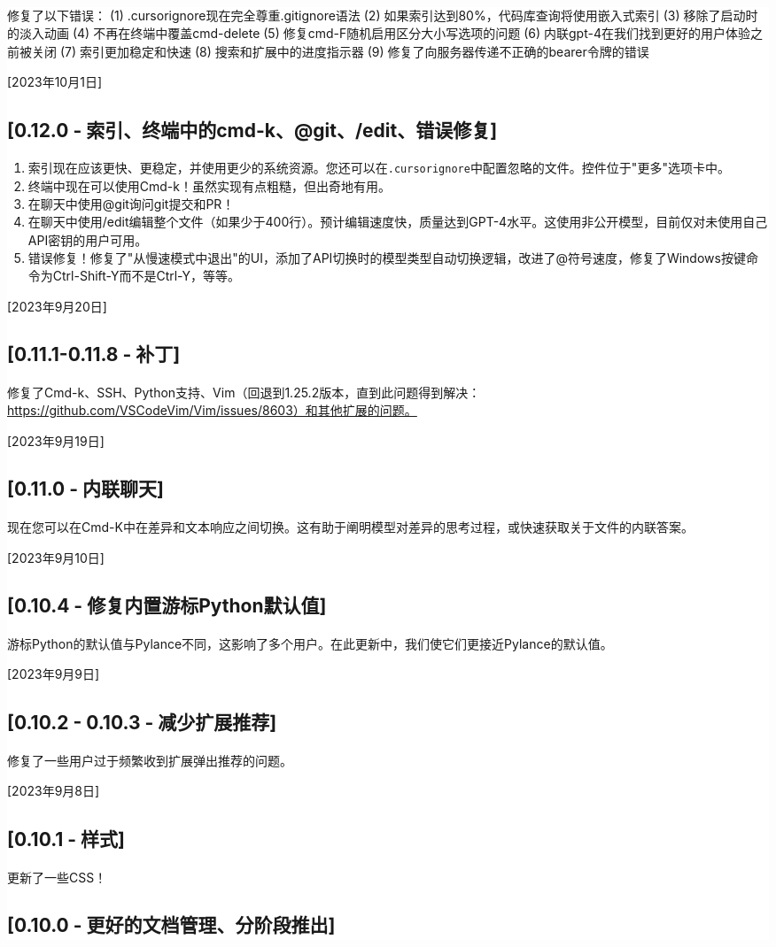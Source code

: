 修复了以下错误：
(1) .cursorignore现在完全尊重.gitignore语法
(2) 如果索引达到80%，代码库查询将使用嵌入式索引
(3) 移除了启动时的淡入动画
(4) 不再在终端中覆盖cmd-delete
(5) 修复cmd-F随机启用区分大小写选项的问题
(6) 内联gpt-4在我们找到更好的用户体验之前被关闭
(7) 索引更加稳定和快速
(8) 搜索和扩展中的进度指示器
(9) 修复了向服务器传递不正确的bearer令牌的错误

[2023年10月1日]

## [0.12.0 - 索引、终端中的cmd-k、@git、/edit、错误修复]

1. 索引现在应该更快、更稳定，并使用更少的系统资源。您还可以在`.cursorignore`中配置忽略的文件。控件位于"更多"选项卡中。
2. 终端中现在可以使用Cmd-k！虽然实现有点粗糙，但出奇地有用。
3. 在聊天中使用@git询问git提交和PR！
4. 在聊天中使用/edit编辑整个文件（如果少于400行）。预计编辑速度快，质量达到GPT-4水平。这使用非公开模型，目前仅对未使用自己API密钥的用户可用。
5. 错误修复！修复了"从慢速模式中退出"的UI，添加了API切换时的模型类型自动切换逻辑，改进了@符号速度，修复了Windows按键命令为Ctrl-Shift-Y而不是Ctrl-Y，等等。

[2023年9月20日]

## [0.11.1-0.11.8 - 补丁]

修复了Cmd-k、SSH、Python支持、Vim（回退到1.25.2版本，直到此问题得到解决：https://github.com/VSCodeVim/Vim/issues/8603）和其他扩展的问题。

[2023年9月19日]

## [0.11.0 - 内联聊天]

现在您可以在Cmd-K中在差异和文本响应之间切换。这有助于阐明模型对差异的思考过程，或快速获取关于文件的内联答案。

[2023年9月10日]

## [0.10.4 - 修复内置游标Python默认值]

游标Python的默认值与Pylance不同，这影响了多个用户。在此更新中，我们使它们更接近Pylance的默认值。

[2023年9月9日]

## [0.10.2 - 0.10.3 - 减少扩展推荐]

修复了一些用户过于频繁收到扩展弹出推荐的问题。

[2023年9月8日]

## [0.10.1 - 样式]

更新了一些CSS！

## [0.10.0 - 更好的文档管理、分阶段推出]
